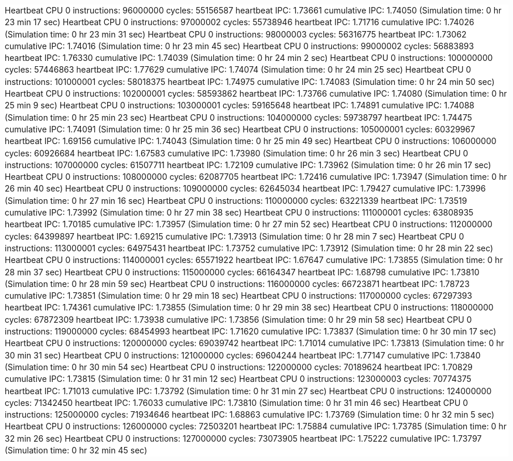 Heartbeat CPU  0 instructions:   96000000 cycles:   55156587 heartbeat IPC: 1.73661 cumulative IPC: 1.74050 (Simulation time: 0 hr 23 min 17 sec) 
Heartbeat CPU  0 instructions:   97000002 cycles:   55738946 heartbeat IPC: 1.71716 cumulative IPC: 1.74026 (Simulation time: 0 hr 23 min 31 sec) 
Heartbeat CPU  0 instructions:   98000003 cycles:   56316775 heartbeat IPC: 1.73062 cumulative IPC: 1.74016 (Simulation time: 0 hr 23 min 45 sec) 
Heartbeat CPU  0 instructions:   99000002 cycles:   56883893 heartbeat IPC: 1.76330 cumulative IPC: 1.74039 (Simulation time: 0 hr 24 min 2 sec) 
Heartbeat CPU  0 instructions:  100000000 cycles:   57446863 heartbeat IPC: 1.77629 cumulative IPC: 1.74074 (Simulation time: 0 hr 24 min 25 sec) 
Heartbeat CPU  0 instructions:  101000001 cycles:   58018375 heartbeat IPC: 1.74975 cumulative IPC: 1.74083 (Simulation time: 0 hr 24 min 50 sec) 
Heartbeat CPU  0 instructions:  102000001 cycles:   58593862 heartbeat IPC: 1.73766 cumulative IPC: 1.74080 (Simulation time: 0 hr 25 min 9 sec) 
Heartbeat CPU  0 instructions:  103000001 cycles:   59165648 heartbeat IPC: 1.74891 cumulative IPC: 1.74088 (Simulation time: 0 hr 25 min 23 sec) 
Heartbeat CPU  0 instructions:  104000000 cycles:   59738797 heartbeat IPC: 1.74475 cumulative IPC: 1.74091 (Simulation time: 0 hr 25 min 36 sec) 
Heartbeat CPU  0 instructions:  105000001 cycles:   60329967 heartbeat IPC: 1.69156 cumulative IPC: 1.74043 (Simulation time: 0 hr 25 min 49 sec) 
Heartbeat CPU  0 instructions:  106000000 cycles:   60926684 heartbeat IPC: 1.67583 cumulative IPC: 1.73980 (Simulation time: 0 hr 26 min 3 sec) 
Heartbeat CPU  0 instructions:  107000000 cycles:   61507711 heartbeat IPC: 1.72109 cumulative IPC: 1.73962 (Simulation time: 0 hr 26 min 17 sec) 
Heartbeat CPU  0 instructions:  108000000 cycles:   62087705 heartbeat IPC: 1.72416 cumulative IPC: 1.73947 (Simulation time: 0 hr 26 min 40 sec) 
Heartbeat CPU  0 instructions:  109000000 cycles:   62645034 heartbeat IPC: 1.79427 cumulative IPC: 1.73996 (Simulation time: 0 hr 27 min 16 sec) 
Heartbeat CPU  0 instructions:  110000000 cycles:   63221339 heartbeat IPC: 1.73519 cumulative IPC: 1.73992 (Simulation time: 0 hr 27 min 38 sec) 
Heartbeat CPU  0 instructions:  111000001 cycles:   63808935 heartbeat IPC: 1.70185 cumulative IPC: 1.73957 (Simulation time: 0 hr 27 min 52 sec) 
Heartbeat CPU  0 instructions:  112000000 cycles:   64399897 heartbeat IPC: 1.69215 cumulative IPC: 1.73913 (Simulation time: 0 hr 28 min 7 sec) 
Heartbeat CPU  0 instructions:  113000001 cycles:   64975431 heartbeat IPC: 1.73752 cumulative IPC: 1.73912 (Simulation time: 0 hr 28 min 22 sec) 
Heartbeat CPU  0 instructions:  114000001 cycles:   65571922 heartbeat IPC: 1.67647 cumulative IPC: 1.73855 (Simulation time: 0 hr 28 min 37 sec) 
Heartbeat CPU  0 instructions:  115000000 cycles:   66164347 heartbeat IPC: 1.68798 cumulative IPC: 1.73810 (Simulation time: 0 hr 28 min 59 sec) 
Heartbeat CPU  0 instructions:  116000000 cycles:   66723871 heartbeat IPC: 1.78723 cumulative IPC: 1.73851 (Simulation time: 0 hr 29 min 18 sec) 
Heartbeat CPU  0 instructions:  117000000 cycles:   67297393 heartbeat IPC: 1.74361 cumulative IPC: 1.73855 (Simulation time: 0 hr 29 min 38 sec) 
Heartbeat CPU  0 instructions:  118000000 cycles:   67872309 heartbeat IPC: 1.73938 cumulative IPC: 1.73856 (Simulation time: 0 hr 29 min 58 sec) 
Heartbeat CPU  0 instructions:  119000000 cycles:   68454993 heartbeat IPC: 1.71620 cumulative IPC: 1.73837 (Simulation time: 0 hr 30 min 17 sec) 
Heartbeat CPU  0 instructions:  120000000 cycles:   69039742 heartbeat IPC: 1.71014 cumulative IPC: 1.73813 (Simulation time: 0 hr 30 min 31 sec) 
Heartbeat CPU  0 instructions:  121000000 cycles:   69604244 heartbeat IPC: 1.77147 cumulative IPC: 1.73840 (Simulation time: 0 hr 30 min 54 sec) 
Heartbeat CPU  0 instructions:  122000000 cycles:   70189624 heartbeat IPC: 1.70829 cumulative IPC: 1.73815 (Simulation time: 0 hr 31 min 12 sec) 
Heartbeat CPU  0 instructions:  123000003 cycles:   70774375 heartbeat IPC: 1.71013 cumulative IPC: 1.73792 (Simulation time: 0 hr 31 min 27 sec) 
Heartbeat CPU  0 instructions:  124000000 cycles:   71342450 heartbeat IPC: 1.76033 cumulative IPC: 1.73810 (Simulation time: 0 hr 31 min 46 sec) 
Heartbeat CPU  0 instructions:  125000000 cycles:   71934646 heartbeat IPC: 1.68863 cumulative IPC: 1.73769 (Simulation time: 0 hr 32 min 5 sec) 
Heartbeat CPU  0 instructions:  126000000 cycles:   72503201 heartbeat IPC: 1.75884 cumulative IPC: 1.73785 (Simulation time: 0 hr 32 min 26 sec) 
Heartbeat CPU  0 instructions:  127000000 cycles:   73073905 heartbeat IPC: 1.75222 cumulative IPC: 1.73797 (Simulation time: 0 hr 32 min 45 sec) 